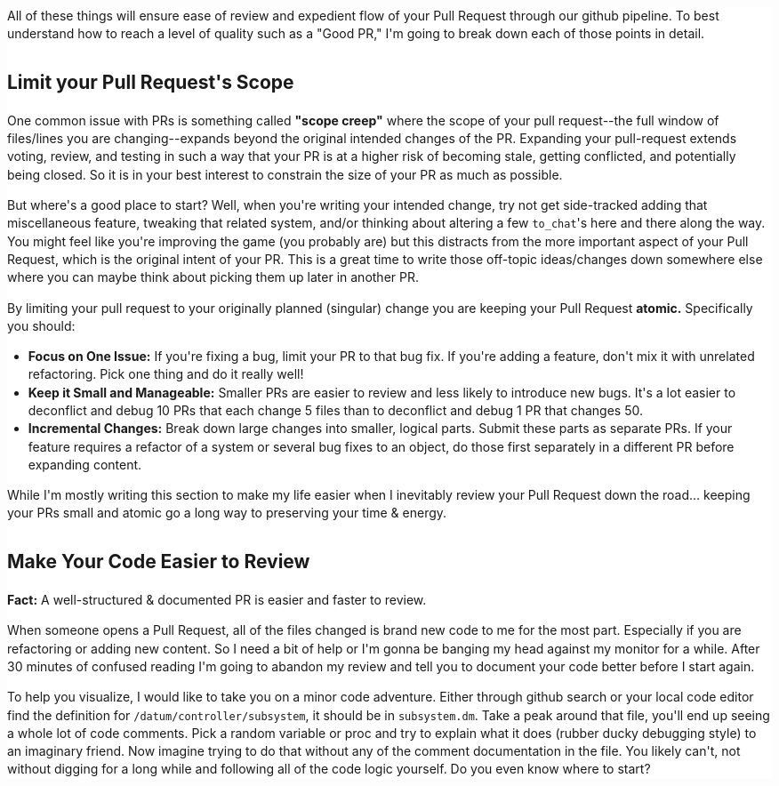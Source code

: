 All of these things will ensure ease of review and expedient flow of your Pull
Request through our github pipeline. To best understand how to reach a level of
quality such as a "Good PR," I'm going to break down each of those points in
detail.

## Limit your Pull Request's Scope

One common issue with PRs is something called **"scope creep"** where the scope
of your pull request--the full window of files/lines you are changing--expands
beyond the original intended changes of the PR. Expanding your pull-request
extends voting, review, and testing in such a way that your PR is at a higher
risk of becoming stale, getting conflicted, and potentially being closed. So it
is in your best interest to constrain the size of your PR as much as possible.

But where's a good place to start? Well, when you're writing your intended
change, try not get side-tracked adding that miscellaneous feature, tweaking
that related system, and/or thinking about altering a few `to_chat`'s here and
there along the way. You might feel like you're improving the game (you probably
are) but this distracts from the more important aspect of your Pull Request,
which is the original intent of your PR. This is a great time to write those
off-topic ideas/changes down somewhere else where you can maybe think about
picking them up later in another PR.

By limiting your pull request to your originally planned (singular) change you
are keeping your Pull Request **atomic.** Specifically you should:

- **Focus on One Issue:** If you're fixing a bug, limit your PR to that bug fix.
  If you're adding a feature, don't mix it with unrelated refactoring. Pick one
  thing and do it really well!
- **Keep it Small and Manageable:** Smaller PRs are easier to review and less
  likely to introduce new bugs. It's a lot easier to deconflict and debug 10 PRs
  that each change 5 files than to deconflict and debug 1 PR that changes 50.
- **Incremental Changes:** Break down large changes into smaller, logical parts.
  Submit these parts as separate PRs. If your feature requires a refactor of a
  system or several bug fixes to an object, do those first separately in a
  different PR before expanding content.

While I'm mostly writing this section to make my life easier when I inevitably
review your Pull Request down the road… keeping your PRs small and atomic go a
long way to preserving your time & energy.

## Make Your Code Easier to Review

**Fact:** A well-structured & documented PR is easier and faster to review.

When someone opens a Pull Request, all of the files changed is brand new code to
me for the most part. Especially if you are refactoring or adding new content.
So I need a bit of help or I'm gonna be banging my head against my monitor for a
while. After 30 minutes of confused reading I'm going to abandon my review and
tell you to document your code better before I start again.

To help you visualize, I would like to take you on a minor code adventure.
Either through github search or your local code editor find the definition for
`/datum/controller/subsystem`, it should be in `subsystem.dm`. Take a peak
around that file, you'll end up seeing a whole lot of code comments. Pick a
random variable or proc and try to explain what it does (rubber ducky debugging
style) to an imaginary friend. Now imagine trying to do that without any of the
comment documentation in the file. You likely can't, not without digging for a
long while and following all of the code logic yourself. Do you even know where
to start?

